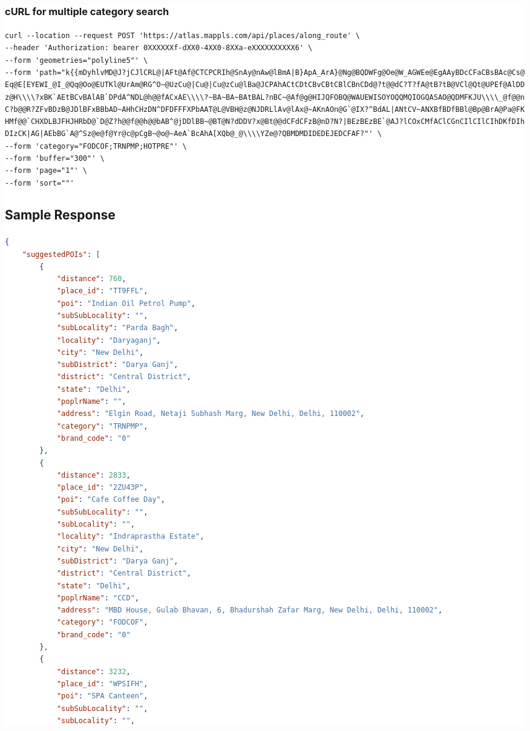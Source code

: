 
### cURL for multiple category search

```curl
curl --location --request POST 'https://atlas.mappls.com/api/places/along_route' \
--header 'Authorization: bearer 0XXXXXXf-dXX0-4XX0-8XXa-eXXXXXXXXXX6' \
--form 'geometries="polyline5"' \
--form 'path="k{{mDyhlvMD@J?jCJlCRL@|AFt@Af@CTCPCRIh@SnAy@nAw@lBmA|B}ApA_ArA}@Ng@BQDWFg@Oe@W_AGWEe@EgAAyBDcCFaCBsBAc@Cs@Eq@E[EYEWI_@I_@Qq@Oo@EUTKl@UrAm@RG^O~@UzCu@|Cu@|Cu@zCu@lBa@JCPAhACtCDtCBvCBtCBlCBnCDd@?t@@dC?T?fA@tB?tB@VCl@Qt@UPEf@AlDDz@H\\\\?xBK`AEtBCvBAlAB`DPdA^NDL@h@@fACxAE\\\\?~BA~BA~BAtBAL?nBC~@Af@g@HIJQFOBQ@WAUEWISOYOQQMQIOGQASAO@QDMFKJU\\\\_@f@@nC?b@@R?ZFvBDzB@JDlBFxBBbAD~AHhCHzDN^DFDFFFXPbAAT@L@VBH@z@NJDRLlAv@lAx@~AKnAOn@G`@IX?^BdAL|ANtCV~ANXBfBDfBBl@Bp@BrA@Pa@FKHMf@@`CHXDLBJFHJHRbD@`D@Z?h@@f@@h@@bAB^@jDDlBB~@BT@N?dDDV?x@Bt@@dCFdCFzB@nD?N?|BEzBEzBE`@AJ?lCOxCMfAClCGnCIlCIlCIhDKfDIhDIzCK|AG|AEbBG`A@^Sz@e@f@Yr@c@pCgB~@o@~AeA`BcAhA[XQb@_@\\\\YZe@?QBMDMDIDEDEJEDCFAF?"' \
--form 'category="FODCOF;TRNPMP;HOTPRE"' \
--form 'buffer="300"' \
--form 'page="1"' \
--form 'sort=""'
```

## Sample Response

```json
{
    "suggestedPOIs": [
        {
            "distance": 760,
            "place_id": "TT9FFL",
            "poi": "Indian Oil Petrol Pump",
            "subSubLocality": "",
            "subLocality": "Parda Bagh",
            "locality": "Daryaganj",
            "city": "New Delhi",
            "subDistrict": "Darya Ganj",
            "district": "Central District",
            "state": "Delhi",
            "poplrName": "",
            "address": "Elgin Road, Netaji Subhash Marg, New Delhi, Delhi, 110002",
            "category": "TRNPMP",
            "brand_code": "0"
        },
        {
            "distance": 2833,
            "place_id": "2ZU43P",
            "poi": "Cafe Coffee Day",
            "subSubLocality": "",
            "subLocality": "",
            "locality": "Indraprastha Estate",
            "city": "New Delhi",
            "subDistrict": "Darya Ganj",
            "district": "Central District",
            "state": "Delhi",
            "poplrName": "CCD",
            "address": "MBD House, Gulab Bhavan, 6, Bhadurshah Zafar Marg, New Delhi, Delhi, 110002",
            "category": "FODCOF",
            "brand_code": "0"
        },
        {
            "distance": 3232,
            "place_id": "WPSIFH",
            "poi": "SPA Canteen",
            "subSubLocality": "",
            "subLocality": "",
```
